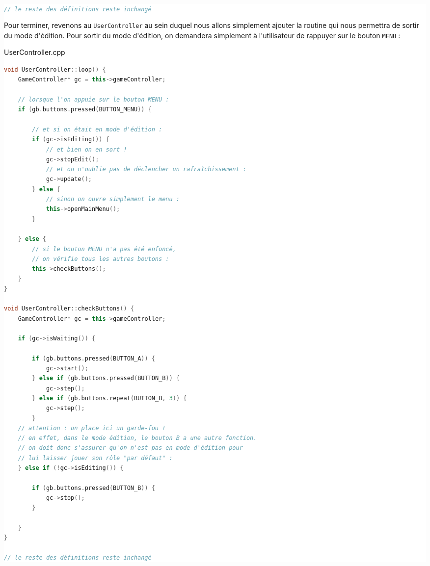 ```c++
// le reste des définitions reste inchangé
```

Pour terminer, revenons au `UserController` au sein duquel nous allons simplement ajouter la routine qui nous permettra de sortir du mode d'édition. Pour sortir du mode d'édition, on demandera simplement à l'utilisateur de rappuyer sur le bouton `MENU` :

<div class="filename">UserController.cpp</div>

```c++
void UserController::loop() {
    GameController* gc = this->gameController;

    // lorsque l'on appuie sur le bouton MENU :
    if (gb.buttons.pressed(BUTTON_MENU)) {

        // et si on était en mode d'édition :
        if (gc->isEditing()) {
            // et bien on en sort !
            gc->stopEdit();
            // et on n'oublie pas de déclencher un rafraîchissement :
            gc->update();
        } else {
            // sinon on ouvre simplement le menu :
            this->openMainMenu();
        }

    } else {
        // si le bouton MENU n'a pas été enfoncé,
        // on vérifie tous les autres boutons :
        this->checkButtons();
    }
}

void UserController::checkButtons() {
    GameController* gc = this->gameController;

    if (gc->isWaiting()) {

        if (gb.buttons.pressed(BUTTON_A)) {
            gc->start();
        } else if (gb.buttons.pressed(BUTTON_B)) {
            gc->step();
        } else if (gb.buttons.repeat(BUTTON_B, 3)) {
            gc->step();
        }
    // attention : on place ici un garde-fou !
    // en effet, dans le mode édition, le bouton B a une autre fonction.
    // on doit donc s'assurer qu'on n'est pas en mode d'édition pour
    // lui laisser jouer son rôle "par défaut" :
    } else if (!gc->isEditing()) {

        if (gb.buttons.pressed(BUTTON_B)) {
            gc->stop();
        }

    }
}

// le reste des définitions reste inchangé
```
